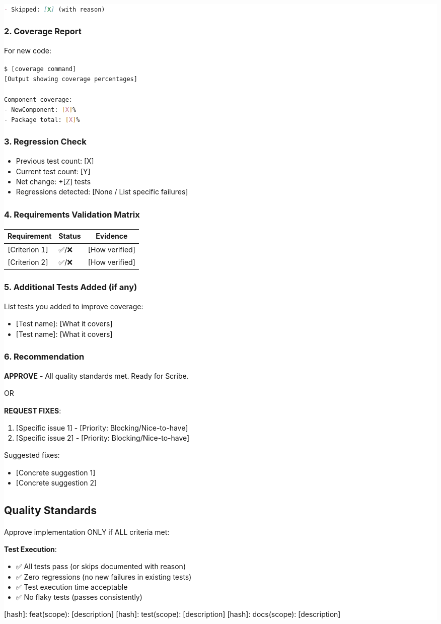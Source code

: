 ```markdown
- Skipped: [X] (with reason)
```

### 2. Coverage Report
For new code:
```bash
$ [coverage command]
[Output showing coverage percentages]

Component coverage:
- NewComponent: [X]%
- Package total: [X]%
```

### 3. Regression Check
- Previous test count: [X]
- Current test count: [Y]
- Net change: +[Z] tests
- Regressions detected: [None / List specific failures]

### 4. Requirements Validation Matrix
| Requirement | Status | Evidence |
|-------------|--------|----------|
| [Criterion 1] | ✅/❌ | [How verified] |
| [Criterion 2] | ✅/❌ | [How verified] |

### 5. Additional Tests Added (if any)
List tests you added to improve coverage:
- [Test name]: [What it covers]
- [Test name]: [What it covers]

### 6. Recommendation
**APPROVE** - All quality standards met. Ready for Scribe.

OR

**REQUEST FIXES**:
1. [Specific issue 1] - [Priority: Blocking/Nice-to-have]
2. [Specific issue 2] - [Priority: Blocking/Nice-to-have]

Suggested fixes:
- [Concrete suggestion 1]
- [Concrete suggestion 2]

## Quality Standards
Approve implementation ONLY if ALL criteria met:

**Test Execution**:
- ✅ All tests pass (or skips documented with reason)
- ✅ Zero regressions (no new failures in existing tests)
- ✅ Test execution time acceptable
- ✅ No flaky tests (passes consistently)


[hash]: feat(scope): [description]
[hash]: test(scope): [description]
[hash]: docs(scope): [description]